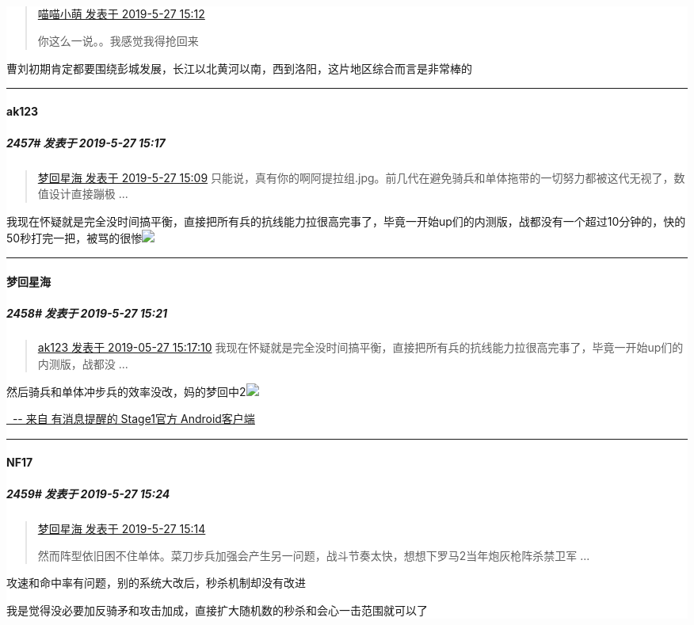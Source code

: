 

<blockquote><a href="httphttps://bbs.saraba1st.com/2b/forum.php?mod=redirect&amp;goto=findpost&amp;pid=43872830&amp;ptid=1574255" target="_blank">喵喵小萌 发表于 2019-5-27 15:12</a>

你这么一说。。我感觉我得抢回来</blockquote>
曹刘初期肯定都要围绕彭城发展，长江以北黄河以南，西到洛阳，这片地区综合而言是非常棒的







-----

####  ak123  
##### 2457#       发表于 2019-5-27 15:17



<blockquote><a href="httphttps://bbs.saraba1st.com/2b/forum.php?mod=redirect&amp;goto=findpost&amp;pid=43872772&amp;ptid=1574255" target="_blank">梦回星海 发表于 2019-5-27 15:09</a>
只能说，真有你的啊阿提拉组.jpg。前几代在避免骑兵和单体拖带的一切努力都被这代无视了，数值设计直接蹦极 ...</blockquote>
我现在怀疑就是完全没时间搞平衡，直接把所有兵的抗线能力拉很高完事了，毕竟一开始up们的内测版，战都没有一个超过10分钟的，快的50秒打完一把，被骂的很惨<img src="https://static.saraba1st.com/image/smiley/face2017/067.png" referrerpolicy="no-referrer">







-----

####  梦回星海  
##### 2458#       发表于 2019-5-27 15:21



<blockquote><a href="httphttps://bbs.saraba1st.com/2b/forum.php?mod=redirect&amp;goto=findpost&amp;pid=43872894&amp;ptid=1574255" target="_blank">ak123 发表于 2019-05-27 15:17:10</a>
我现在怀疑就是完全没时间搞平衡，直接把所有兵的抗线能力拉很高完事了，毕竟一开始up们的内测版，战都没 ...</blockquote>然后骑兵和单体冲步兵的效率没改，妈的梦回中2<img src="https://static.saraba1st.com/image/smiley/face2017/018.png" referrerpolicy="no-referrer">

[  -- 来自 有消息提醒的 Stage1官方 Android客户端](https://www.coolapk.com/apk/140634)







-----

####  NF17  
##### 2459#       发表于 2019-5-27 15:24



<blockquote><a href="httphttps://bbs.saraba1st.com/2b/forum.php?mod=redirect&amp;goto=findpost&amp;pid=43872848&amp;ptid=1574255" target="_blank">梦回星海 发表于 2019-5-27 15:14</a>

然而阵型依旧困不住单体。菜刀步兵加强会产生另一问题，战斗节奏太快，想想下罗马2当年炮灰枪阵杀禁卫军 ...</blockquote>
攻速和命中率有问题，别的系统大改后，秒杀机制却没有改进

我是觉得没必要加反骑矛和攻击加成，直接扩大随机数的秒杀和会心一击范围就可以了
